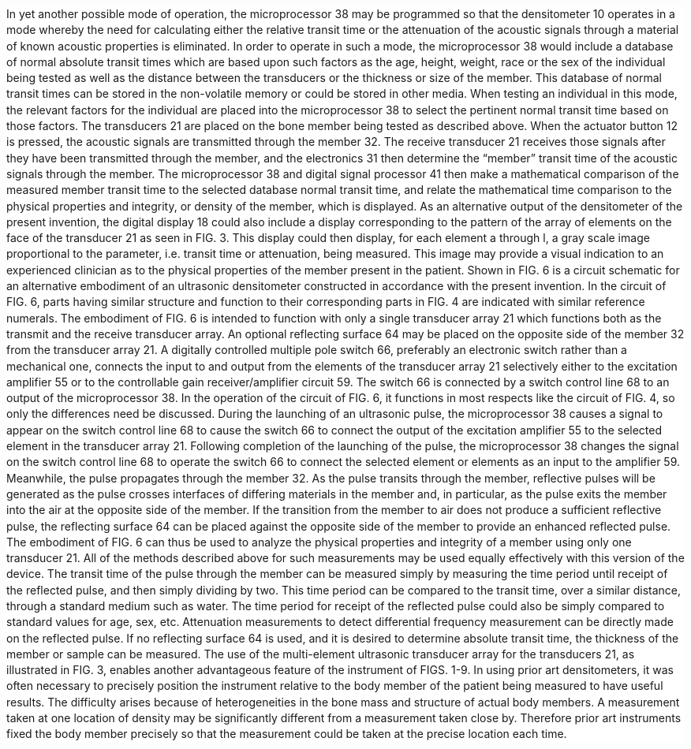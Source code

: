In yet another possible mode of operation, the microprocessor 38 may be programmed so that the densitometer 10 operates in a mode whereby the need for calculating either the relative transit time or the attenuation of the acoustic signals through a material of known acoustic properties is eliminated. In order to operate in such a mode, the microprocessor 38 would include a database of normal absolute transit times which are based upon such factors as the age, height, weight, race or the sex of the individual being tested as well as the distance between the transducers or the thickness or size of the member. This database of normal transit times can be stored in the non-volatile memory or could be stored in other media. When testing an individual in this mode, the relevant factors for the individual are placed into the microprocessor 38 to select the pertinent normal transit time based on those factors. The transducers 21 are placed on the bone member being tested as described above. When the actuator button 12 is pressed, the acoustic signals are transmitted through the member 32. The receive transducer 21 receives those signals after they have been transmitted through the member, and the electronics 31 then determine the “member” transit time of the acoustic signals through the member. The microprocessor 38 and digital signal processor 41 then make a mathematical comparison of the measured member transit time to the selected database normal transit time, and relate the mathematical time comparison to the physical properties and integrity, or density of the member, which is displayed.
As an alternative output of the densitometer of the present invention, the digital display 18 could also include a display corresponding to the pattern of the array of elements on the face of the transducer 21 as seen in FIG. 3. This display could then display, for each element a through l, a gray scale image proportional to the parameter, i.e. transit time or attenuation, being measured. This image may provide a visual indication to an experienced clinician as to the physical properties of the member present in the patient.
Shown in FIG. 6 is a circuit schematic for an alternative embodiment of an ultrasonic densitometer constructed in accordance with the present invention. In the circuit of FIG. 6, parts having similar structure and function to their corresponding parts in FIG. 4 are indicated with similar reference numerals.
The embodiment of FIG. 6 is intended to function with only a single transducer array 21 which functions both as the transmit and the receive transducer array. An optional reflecting surface 64 may be placed on the opposite side of the member 32 from the transducer array 21. A digitally controlled multiple pole switch 66, preferably an electronic switch rather than a mechanical one, connects the input to and output from the elements of the transducer array 21 selectively either to the excitation amplifier 55 or to the controllable gain receiver/amplifier circuit 59. The switch 66 is connected by a switch control line 68 to an output of the microprocessor 38.
In the operation of the circuit of FIG. 6, it functions in most respects like the circuit of FIG. 4, so only the differences need be discussed. During the launching of an ultrasonic pulse, the microprocessor 38 causes a signal to appear on the switch control line 68 to cause the switch 66 to connect the output of the excitation amplifier 55 to the selected element in the transducer array 21. Following completion of the launching of the pulse, the microprocessor 38 changes the signal on the switch control line 68 to operate the switch 66 to connect the selected element or elements as an input to the amplifier 59. Meanwhile, the pulse propagates through the member 32. As the pulse transits through the member, reflective pulses will be generated as the pulse crosses interfaces of differing materials in the member and, in particular, as the pulse exits the member into the air at the opposite side of the member. If the transition from the member to air does not produce a sufficient reflective pulse, the reflecting surface 64 can be placed against the opposite side of the member to provide an enhanced reflected pulse.
The embodiment of FIG. 6 can thus be used to analyze the physical properties and integrity of a member using only one transducer 21. All of the methods described above for such measurements may be used equally effectively with this version of the device. The transit time of the pulse through the member can be measured simply by measuring the time period until receipt of the reflected pulse, and then simply dividing by two. This time period can be compared to the transit time, over a similar distance, through a standard medium such as water. The time period for receipt of the reflected pulse could also be simply compared to standard values for age, sex, etc. Attenuation measurements to detect differential frequency measurement can be directly made on the reflected pulse. If no reflecting surface 64 is used, and it is desired to determine absolute transit time, the thickness of the member or sample can be measured.
The use of the multi-element ultrasonic transducer array for the transducers 21, as illustrated in FIG. 3, enables another advantageous feature of the instrument of FIGS. 1-9. In using prior art densitometers, it was often necessary to precisely position the instrument relative to the body member of the patient being measured to have useful results. The difficulty arises because of heterogeneities in the bone mass and structure of actual body members. A measurement taken at one location of density may be significantly different from a measurement taken close by. Therefore prior art instruments fixed the body member precisely so that the measurement could be taken at the precise location each time.
